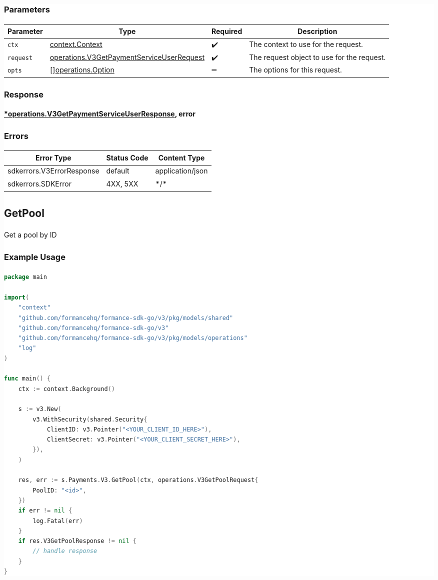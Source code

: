 ### Parameters

| Parameter                                                                                                  | Type                                                                                                       | Required                                                                                                   | Description                                                                                                |
| ---------------------------------------------------------------------------------------------------------- | ---------------------------------------------------------------------------------------------------------- | ---------------------------------------------------------------------------------------------------------- | ---------------------------------------------------------------------------------------------------------- |
| `ctx`                                                                                                      | [context.Context](https://pkg.go.dev/context#Context)                                                      | :heavy_check_mark:                                                                                         | The context to use for the request.                                                                        |
| `request`                                                                                                  | [operations.V3GetPaymentServiceUserRequest](../../pkg/models/operations/v3getpaymentserviceuserrequest.md) | :heavy_check_mark:                                                                                         | The request object to use for the request.                                                                 |
| `opts`                                                                                                     | [][operations.Option](../../pkg/models/operations/option.md)                                               | :heavy_minus_sign:                                                                                         | The options for this request.                                                                              |

### Response

**[*operations.V3GetPaymentServiceUserResponse](../../pkg/models/operations/v3getpaymentserviceuserresponse.md), error**

### Errors

| Error Type                | Status Code               | Content Type              |
| ------------------------- | ------------------------- | ------------------------- |
| sdkerrors.V3ErrorResponse | default                   | application/json          |
| sdkerrors.SDKError        | 4XX, 5XX                  | \*/\*                     |

## GetPool

Get a pool by ID

### Example Usage


```go
package main

import(
	"context"
	"github.com/formancehq/formance-sdk-go/v3/pkg/models/shared"
	"github.com/formancehq/formance-sdk-go/v3"
	"github.com/formancehq/formance-sdk-go/v3/pkg/models/operations"
	"log"
)

func main() {
    ctx := context.Background()

    s := v3.New(
        v3.WithSecurity(shared.Security{
            ClientID: v3.Pointer("<YOUR_CLIENT_ID_HERE>"),
            ClientSecret: v3.Pointer("<YOUR_CLIENT_SECRET_HERE>"),
        }),
    )

    res, err := s.Payments.V3.GetPool(ctx, operations.V3GetPoolRequest{
        PoolID: "<id>",
    })
    if err != nil {
        log.Fatal(err)
    }
    if res.V3GetPoolResponse != nil {
        // handle response
    }
}
```
